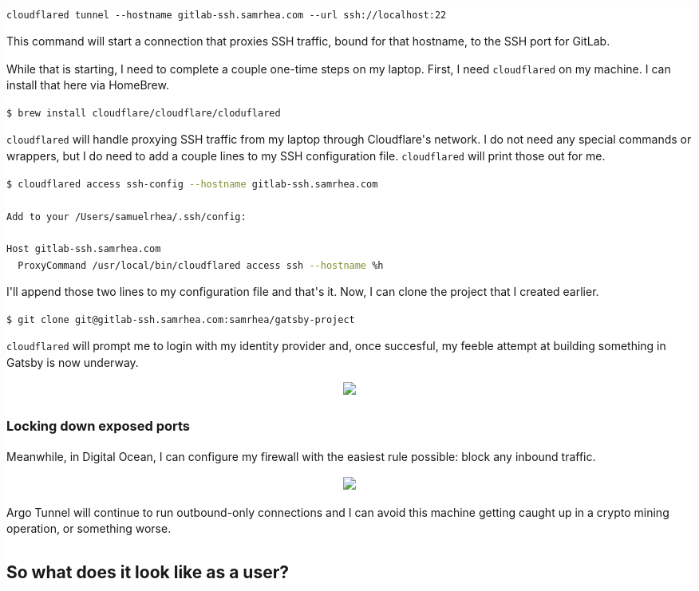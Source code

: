 ```
cloudflared tunnel --hostname gitlab-ssh.samrhea.com --url ssh://localhost:22
```

This command will start a connection that proxies SSH traffic, bound for that hostname, to the SSH port for GitLab.

While that is starting, I need to complete a couple one-time steps on my laptop. First, I need `cloudflared` on my machine. I can install that here via HomeBrew.

```bash
$ brew install cloudflare/cloudflare/cloduflared
```

`cloudflared` will handle proxying SSH traffic from my laptop through Cloudflare's network. I do not need any special commands or wrappers, but I do need to add a couple lines to my SSH configuration file. `cloudflared` will print those out for me.

```bash
$ cloudflared access ssh-config --hostname gitlab-ssh.samrhea.com

Add to your /Users/samuelrhea/.ssh/config:

Host gitlab-ssh.samrhea.com
  ProxyCommand /usr/local/bin/cloudflared access ssh --hostname %h
```
I'll append those two lines to my configuration file and that's it. Now, I can clone the project that I created earlier.

```bash
$ git clone git@gitlab-ssh.samrhea.com:samrhea/gatsby-project
```

`cloudflared` will prompt me to login with my identity provider and, once succesful, my feeble attempt at building something in Gatsby is now underway.

<div style="text-align:center">
<img src="/static/gitlab/git-clone.png" class="center" width="600"/>
</div>
<p>

### Locking down exposed ports

Meanwhile, in Digital Ocean, I can configure my firewall with the easiest rule possible: block any inbound traffic.

<div style="text-align:center">
<img src="/static/gitlab/disable-ingress.png" class="center" width="700"/>
</div>
<p>

Argo Tunnel will continue to run outbound-only connections and I can avoid this machine getting caught up in a crypto mining operation, or something worse.

## So what does it look like as a user?
